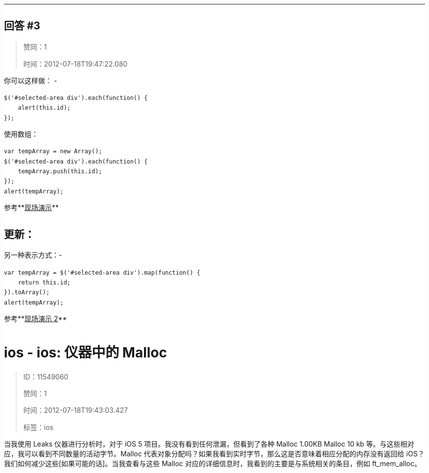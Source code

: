 * * *

## 回答 #3

> 赞同：1
> 
> 时间：2012-07-18T19:47:22.080

你可以这样做： -

```
$('#selected-area div').each(function() {
    alert(this.id);
});​​​​​ 
```

使用数组：

```
var tempArray = new Array();
$('#selected-area div').each(function() {
    tempArray.push(this.id);
});
alert(tempArray); 
```

参考**[现场演示](http://jsfiddle.net/SivaCharan/RkFaU/1/)**

## 更新：

另一种表示方式：-

```
var tempArray = $('#selected-area div').map(function() {
    return this.id;
}).toArray();
alert(tempArray); 
```

参考**[现场演示 2](http://jsfiddle.net/SivaCharan/RkFaU/2/)**

# ios - ios: 仪器中的 Malloc

> ID：11549060
> 
> 赞同：1
> 
> 时间：2012-07-18T19:43:03.427
> 
> 标签：ios

当我使用 Leaks 仪器进行分析时，对于 iOS 5 项目。我没有看到任何泄漏，但看到了各种 Malloc 1.00KB Malloc 10 kb 等。与这些相对应，我可以看到不同数量的活动字节。Malloc 代表对象分配吗？如果我看到实时字节，那么这是否意味着相应分配的内存没有返回给 iOS？我们如何减少这些[如果可能的话]。当我查看与这些 Malloc 对应的详细信息时，我看到的主要是与系统相关的条目，例如 ft_mem_alloc。
